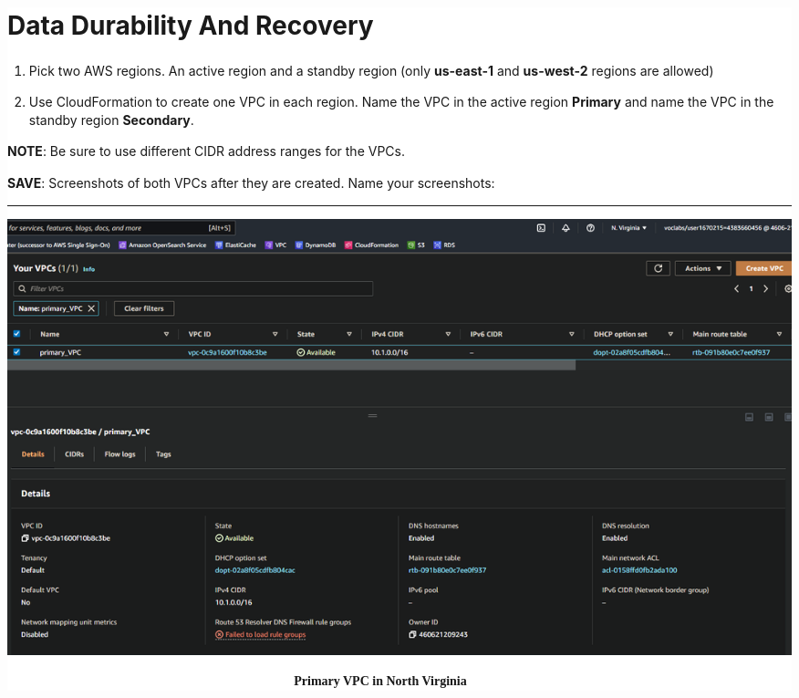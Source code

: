 # Data Durability And Recovery

1. Pick two AWS regions. An active region and a standby region (only **us-east-1** and **us-west-2** regions are allowed)

2. Use CloudFormation to create one VPC in each region. Name the VPC in the active region **Primary** and name the VPC in the standby region **Secondary**.

**NOTE**: Be sure to use different CIDR address ranges for the VPCs.

**SAVE**: Screenshots of both VPCs after they are created. Name your screenshots:
____

 <img width="100%" src="./fig/00-primary_VPC.png">
<p style='text-align: center; margin-right: 3em; font-family: Serif;'><b> Primary VPC in North Virginia </b></p>
